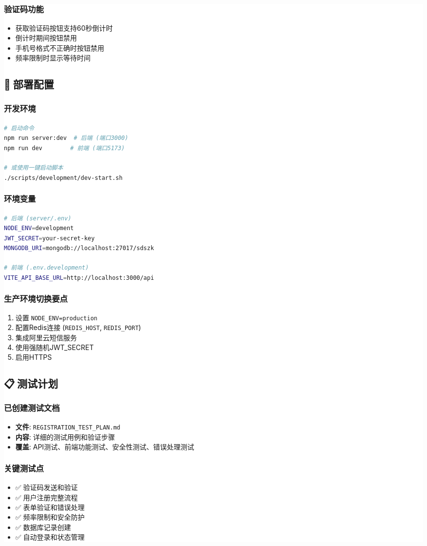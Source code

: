 ### 验证码功能
- 获取验证码按钮支持60秒倒计时
- 倒计时期间按钮禁用
- 手机号格式不正确时按钮禁用
- 频率限制时显示等待时间

## 🚀 部署配置

### 开发环境
```bash
# 启动命令
npm run server:dev  # 后端 (端口3000)
npm run dev        # 前端 (端口5173)

# 或使用一键启动脚本
./scripts/development/dev-start.sh
```

### 环境变量
```bash
# 后端 (server/.env)
NODE_ENV=development
JWT_SECRET=your-secret-key
MONGODB_URI=mongodb://localhost:27017/sdszk

# 前端 (.env.development)  
VITE_API_BASE_URL=http://localhost:3000/api
```

### 生产环境切换要点
1. 设置 `NODE_ENV=production`
2. 配置Redis连接 (`REDIS_HOST`, `REDIS_PORT`)
3. 集成阿里云短信服务
4. 使用强随机JWT_SECRET
5. 启用HTTPS

## 📋 测试计划

### 已创建测试文档
- **文件**: `REGISTRATION_TEST_PLAN.md`
- **内容**: 详细的测试用例和验证步骤
- **覆盖**: API测试、前端功能测试、安全性测试、错误处理测试

### 关键测试点
- ✅ 验证码发送和验证
- ✅ 用户注册完整流程  
- ✅ 表单验证和错误处理
- ✅ 频率限制和安全防护
- ✅ 数据库记录创建
- ✅ 自动登录和状态管理
